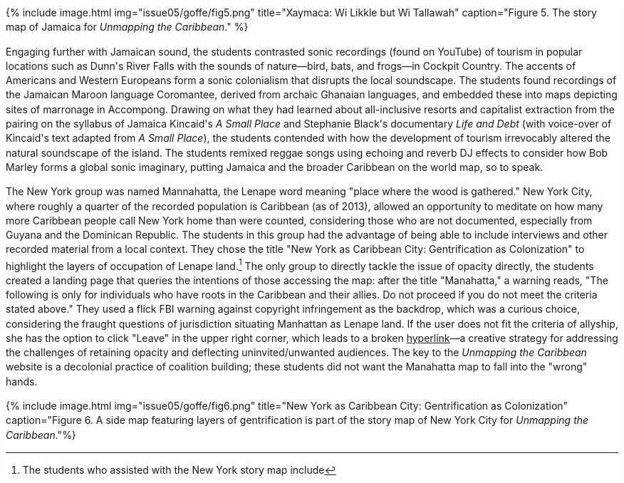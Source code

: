 {% include image.html
  img="issue05/goffe/fig5.png"
  title="Xaymaca: Wi Likkle but Wi Tallawah"
  caption="Figure 5. The story map of Jamaica for *Unmapping the Caribbean*." %}

Engaging further with Jamaican sound, the students contrasted sonic
recordings (found on YouTube) of tourism in popular locations such as
Dunn's River Falls with the sounds of nature—bird, bats, and frogs—in
Cockpit Country. The accents of Americans and Western Europeans form a
sonic colonialism that disrupts the local soundscape. The students found
recordings of the Jamaican Maroon language Coromantee, derived from
archaic Ghanaian languages, and embedded these into maps depicting sites
of marronage in Accompong. Drawing on what they had learned about
all-inclusive resorts and capitalist extraction from the pairing on the
syllabus of Jamaica Kincaid's *A Small Place* and Stephanie Black's
documentary *Life and Debt* (with voice-over of Kincaid's text adapted
from *A Small Place*), the students contended with how the development
of tourism irrevocably altered the natural soundscape of the island. The
students remixed reggae songs using echoing and reverb DJ effects to
consider how Bob Marley forms a global sonic imaginary, putting Jamaica
and the broader Caribbean on the world map, so to speak.

The New York group was named Mannahatta, the Lenape word meaning "place
where the wood is gathered." New York City, where roughly a quarter of
the recorded population is Caribbean (as of 2013), allowed an
opportunity to meditate on how many more Caribbean people call New York
home than were counted, considering those who are not documented,
especially from Guyana and the Dominican Republic. The students in this
group had the advantage of being able to include interviews and other
recorded material from a local context. They chose the title "New York
as Caribbean City: Gentrification as Colonization" to highlight the
layers of occupation of Lenape land.[^34] The only group to directly
tackle the issue of opacity directly, the students created a landing
page that queries the intentions of those accessing the map: after the
title "Manahatta," a warning reads, "The following is only for
individuals who have roots in the Caribbean and their allies. Do not
proceed if you do not meet the criteria stated above." They used a flick
FBI warning against copyright infringement as the backdrop, which was a
curious choice, considering the fraught questions of jurisdiction
situating Manhattan as Lenape land. If the user does not fit the
criteria of allyship, she has the option to click "Leave" in the upper
right corner, which leads to a broken
[hyperlink](http://leave.leave.leave./)—a creative strategy for
addressing the challenges of retaining opacity and deflecting
uninvited/unwanted audiences. The key to the *Unmapping the Caribbean*
website is a decolonial practice of coalition building; these students
did not want the Manahatta map to fall into the "wrong" hands.

{% include image.html
  img="issue05/goffe/fig6.png"
  title="New York as Caribbean City: Gentrification as Colonization"
  caption="Figure 6. A side map featuring layers of gentrification is part of the story map of New York City for *Unmapping the Caribbean*."%}


[^1]: Students use Genius (formerly RapGenius) and SoundCloud. See
[^2]: For the course syllabus, see
[^3]: Audre Lorde, "Uses of the Erotic: The Erotic as Power," in *Sister
[^4]: See Julian Henriques, "Preamble: Thinking Through Sound,"
[^5]: Little Roy and Ian Rock, "Christopher Columbus," 45rpm single,
[^6]: On *indigenization*, see Sylvia Wynter, "Jonkonnu in Jamaica:
[^7]: Kiddus I, "Graduation in Zion," Shepherd, 1977; Bob Marley and the
[^8]: See Stuart Hall, "Negotiating Caribbean Identities," *New Left
[^9]: See Edward Kamau Brathwaite, *Contradictory Omens: Cultural
[^10]: Édouard Glissant argues for "the right to opacity"; see his
[^11]: See Tao Leigh Goffe, "'Guano in Their Destiny': Race, Geology,
[^12]: Trinidad and Tobagoan-born Canadian author Dionne Brand, for
[^13]: Hortense J. Spillers, "Mama's Baby, Papa's Maybe: An American
[^14]: See Vincent Brown, *Tacky's Revolt: The Story of an Atlantic
[^15]: See *Unmapping the Caribbean: Sanctuary and Sound*,
[^16]: See "ArcGIS Story Maps," Esri, <https://storymaps.arcgis.com/>.
[^17]: See Audre Lorde, "The Master's Tools Will Never Dismantle the
[^18]: See "Classic Story Maps," Esri,
[^19]: See Lisa Lowe, "The Intimacies of Four Continents," in Ann Laura
[^20]: Arun Peter Lobo and Joseph J. Salvo, "Growth and Composition of
[^21]: See "Post(card)s from the 'en dehors garde,'" MinnaLoy.com,
[^22]: The students whose assistance has been invaluable to *Unmapping
[^23]: See Kei Miller, *The Cartographer Tries to Map a Way to Zion*
[^24]: See B. W. Higman and B. J. Hudson, *Jamaican Place Names*
[^25]: During this time, I discovered my colleague Mimi Onuoha's course
[^26]: Macarena Gomez-Barris, *The Extractive Zone: Social Ecologies and
[^27]: See Tina Campt, "Black Visuality and the Practice of Refusal,"
[^28]: On "nation language," see Kamau Brathwaite, "History of the
[^29]: See Hortense Spillers, "To the Bone: Some Speculations on Touch"
[^30]: In 2017, I was hosted by Susan Koenig and Sugar Belly of the
[^31]: See Sylvia Wynter, "Towards the Sociogenic Principle: Fanon,
[^32]: The students who assisted with the Jamaica story map include Moriah Dowd, Efosi Litombe, Tatyana Tandanpolie, and Mahalet Tegenu.
[^33]: See Carolyn Cooper, "Professing Slackness: Language, Authority,
[^34]: The students who assisted with the New York story map include
[^35]: The students who assisted with the Suriname story map include
[^36]: See the synopsis for Gloria Wekker, *The Politics of Passion:
[^37]: After the 2016 US presidential election, through my desire to
[^38]: The students who assisted with the Hispaniola story map include
[^39]: See Edwidge Danticat, "Black Bodies in Motion and in Pain," *New
[^40]: In 1937, the Dominican dictator Rafael Trujillo ordered the mass
[^41]: The students who assisted with the Cuba story map include Elliott
[^42]: See Plantain, <https://www.plantain.me/>. Additional consultants
[^43]: Armanda Lewis brainstormed with me about an approach to grading
[^44]: See "Data Services: Home," New York University Libraries,
[^45]: See Stefano Harney and Fred Moten, *The Undercommons:* *Fugitive
[^46]: See New York Scapes, <https://newyorkscapes.org/>. *Unmapping the
[^47]: Familiar with the rhythms of the semester, Ryn encouraged
[^48]: See Michael E. Veal, *Dub: Songscape, Studio Craft, Science
[^49]: See *PREE*, no. 3, 2019,